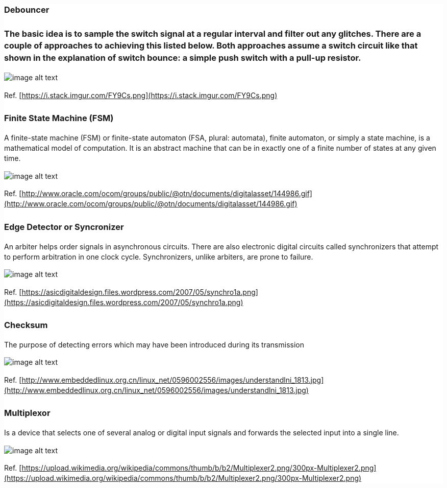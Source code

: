 
### **Debouncer**

### The basic idea is to sample the switch signal at a regular interval and filter out any glitches. There are a couple of approaches to achieving this listed below. Both approaches assume a switch circuit like that shown in the explanation of switch bounce: a simple push switch with a pull-up resistor.

![image alt text](/dht11/AxelCedricFernando/images/image_2.png)

Ref. [https://i.stack.imgur.com/FY9Cs.png](https://i.stack.imgur.com/FY9Cs.png)

### **Finite State Machine (FSM)**

A finite-state machine (FSM) or finite-state automaton (FSA, plural: automata), finite automaton, or simply a state machine, is a mathematical model of computation. It is an abstract machine that can be in exactly one of a finite number of states at any given time.

![image alt text](/dht11/AxelCedricFernando/images/image_3.png)

Ref. [http://www.oracle.com/ocom/groups/public/@otn/documents/digitalasset/144986.gif](http://www.oracle.com/ocom/groups/public/@otn/documents/digitalasset/144986.gif)

### **Edge Detector or Syncronizer**

An arbiter helps order signals in asynchronous circuits. There are also electronic digital circuits called synchronizers that attempt to perform arbitration in one clock cycle. Synchronizers, unlike arbiters, are prone to failure.

![image alt text](/dht11/AxelCedricFernando/images/image_4.png)

Ref. [https://asicdigitaldesign.files.wordpress.com/2007/05/synchro1a.png](https://asicdigitaldesign.files.wordpress.com/2007/05/synchro1a.png)

### **Checksum**

The purpose of detecting errors which may have been introduced during its transmission

![image alt text](/dht11/AxelCedricFernando/images/image_5.jpg)

Ref. [http://www.embeddedlinux.org.cn/linux_net/0596002556/images/understandlni_1813.jpg](http://www.embeddedlinux.org.cn/linux_net/0596002556/images/understandlni_1813.jpg)

### **Multiplexor**

Is a device that selects one of several analog or digital input signals and forwards the selected input into a single line.

![image alt text](/dht11/AxelCedricFernando/images/image_6.png)

Ref. [https://upload.wikimedia.org/wikipedia/commons/thumb/b/b2/Multiplexer2.png/300px-Multiplexer2.png](https://upload.wikimedia.org/wikipedia/commons/thumb/b/b2/Multiplexer2.png/300px-Multiplexer2.png)
